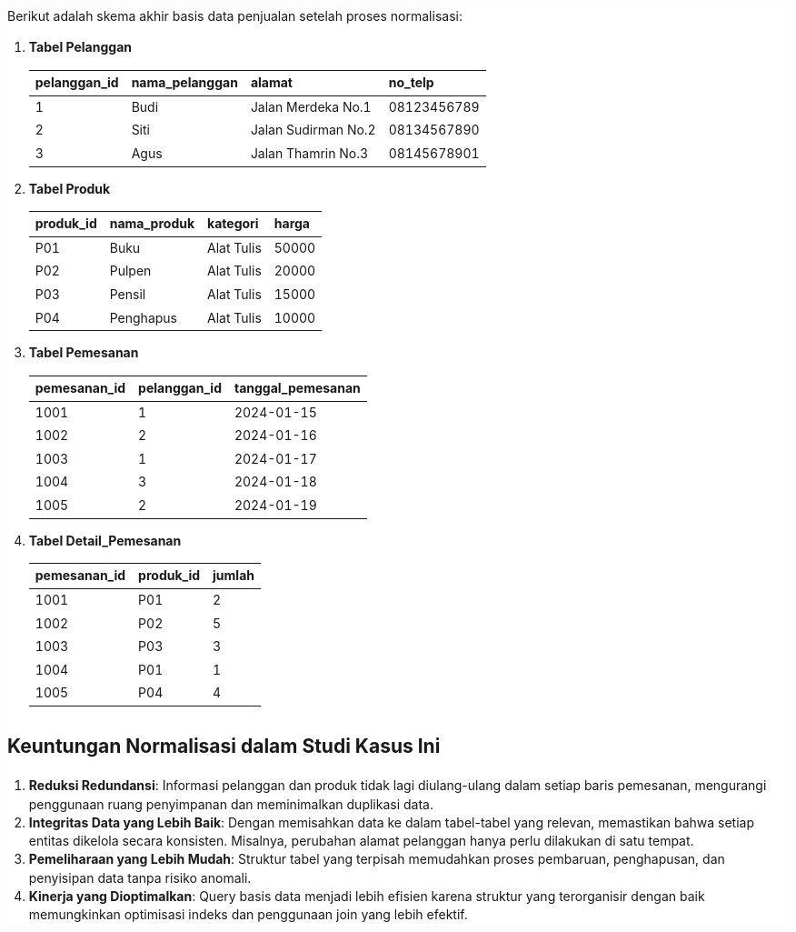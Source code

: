 Berikut adalah skema akhir basis data penjualan setelah proses normalisasi:

1. **Tabel Pelanggan**

   | pelanggan_id | nama_pelanggan | alamat              | no_telp     |
   |--------------|-----------------|---------------------|-------------|
   | 1            | Budi            | Jalan Merdeka No.1  | 08123456789 |
   | 2            | Siti            | Jalan Sudirman No.2 | 08134567890 |
   | 3            | Agus            | Jalan Thamrin No.3  | 08145678901 |

2. **Tabel Produk**

   | produk_id | nama_produk | kategori   | harga |
   |-----------|-------------|------------|-------|
   | P01       | Buku        | Alat Tulis | 50000 |
   | P02       | Pulpen      | Alat Tulis | 20000 |
   | P03       | Pensil      | Alat Tulis | 15000 |
   | P04       | Penghapus   | Alat Tulis | 10000 |

3. **Tabel Pemesanan**

   | pemesanan_id | pelanggan_id | tanggal_pemesanan |
   |--------------|--------------|-------------------|
   | 1001         | 1            | 2024-01-15        |
   | 1002         | 2            | 2024-01-16        |
   | 1003         | 1            | 2024-01-17        |
   | 1004         | 3            | 2024-01-18        |
   | 1005         | 2            | 2024-01-19        |

4. **Tabel Detail_Pemesanan**

   | pemesanan_id | produk_id | jumlah |
   |--------------|-----------|--------|
   | 1001         | P01       | 2      |
   | 1002         | P02       | 5      |
   | 1003         | P03       | 3      |
   | 1004         | P01       | 1      |
   | 1005         | P04       | 4      |

## Keuntungan Normalisasi dalam Studi Kasus Ini

1. **Reduksi Redundansi**: Informasi pelanggan dan produk tidak lagi diulang-ulang dalam setiap baris pemesanan, mengurangi penggunaan ruang penyimpanan dan meminimalkan duplikasi data.
2. **Integritas Data yang Lebih Baik**: Dengan memisahkan data ke dalam tabel-tabel yang relevan, memastikan bahwa setiap entitas dikelola secara konsisten. Misalnya, perubahan alamat pelanggan hanya perlu dilakukan di satu tempat.
3. **Pemeliharaan yang Lebih Mudah**: Struktur tabel yang terpisah memudahkan proses pembaruan, penghapusan, dan penyisipan data tanpa risiko anomali.
4. **Kinerja yang Dioptimalkan**: Query basis data menjadi lebih efisien karena struktur yang terorganisir dengan baik memungkinkan optimisasi indeks dan penggunaan join yang lebih efektif.
